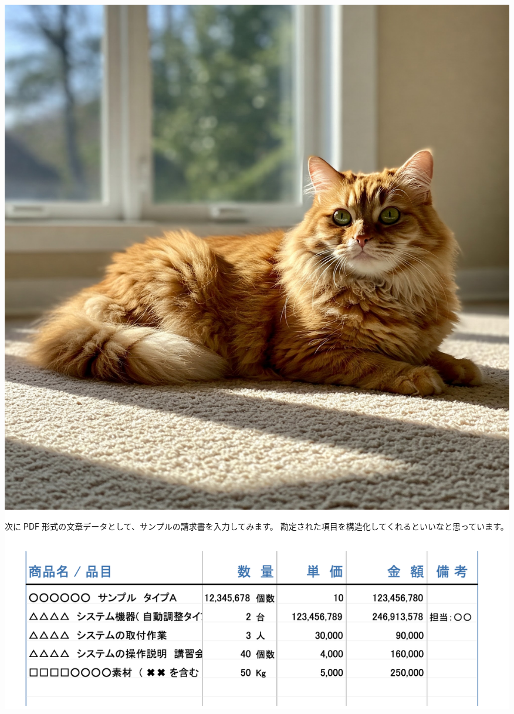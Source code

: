 ![](/images/cat.jpeg)

次に PDF 形式の文章データとして、サンプルの請求書を入力してみます。
勘定された項目を構造化してくれるといいなと思っています。
![](/images/invoice.png)
